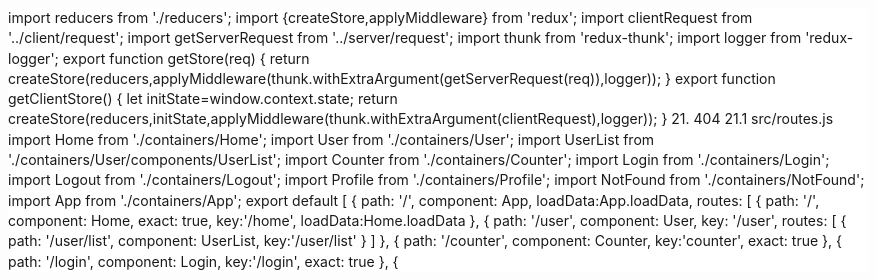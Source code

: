 import reducers from './reducers';
import {createStore,applyMiddleware} from 'redux';
import clientRequest from '../client/request';
import getServerRequest from '../server/request';
import thunk from 'redux-thunk';
import logger from 'redux-logger';
export function getStore(req) {
    return createStore(reducers,applyMiddleware(thunk.withExtraArgument(getServerRequest(req)),logger));
}
export function getClientStore() {
    let initState=window.context.state;
    return createStore(reducers,initState,applyMiddleware(thunk.withExtraArgument(clientRequest),logger));
}
21. 404
21.1 src/routes.js
import Home from './containers/Home';
import User from './containers/User';
import UserList from './containers/User/components/UserList';
import Counter from './containers/Counter';
import Login from './containers/Login';
import Logout from './containers/Logout';
import Profile from './containers/Profile';
import NotFound from './containers/NotFound';
import App from './containers/App';
export default [
    {
        path: '/',
        component: App,
        loadData:App.loadData,
        routes: [
            {
                path: '/',
                component: Home,
                exact: true,
                key:'/home',
                loadData:Home.loadData
            },
            {
                path: '/user',
                component: User,
                key: '/user',
                routes: [
                    {
                        path: '/user/list',
                        component: UserList,
                        key:'/user/list'
                    }
                ]
            },
            {
                path: '/counter',
                component: Counter,
                key:'counter',
                exact: true
            },
            {
                path: '/login',
                component: Login,
                key:'/login',
                exact: true
            },
            {